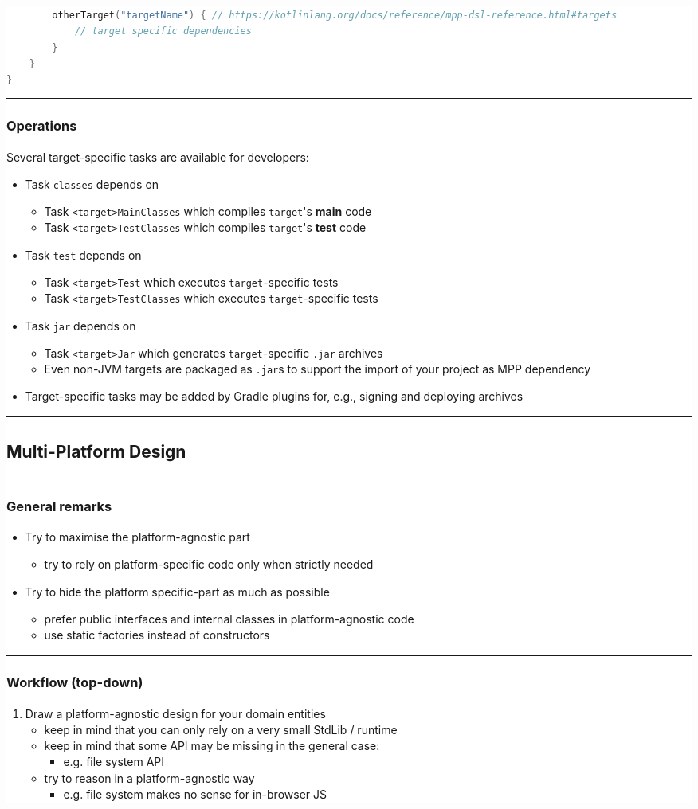```kotlin
        otherTarget("targetName") { // https://kotlinlang.org/docs/reference/mpp-dsl-reference.html#targets
            // target specific dependencies
        }
    }
}
```

---

### Operations 

Several target-specific tasks are available for developers:

- Task `classes` depends on
    - Task `<target>MainClasses` which compiles `target`'s __main__ code
    - Task `<target>TestClasses` which compiles `target`'s __test__ code

- Task `test` depends on
    - Task `<target>Test` which executes `target`-specific tests
    - Task `<target>TestClasses` which executes `target`-specific tests

- Task `jar` depends on
    - Task `<target>Jar` which generates `target`-specific `.jar` archives
    - Even non-JVM targets are packaged as `.jar`s to support the import of your project as MPP dependency

- Target-specific tasks may be added by Gradle plugins for, e.g., signing and deploying archives 

---

## Multi-Platform Design

---

### General remarks

- Try to maximise the platform-agnostic part
    + try to rely on platform-specific code only when strictly needed 

- Try to hide the platform specific-part as much as possible
    + prefer public interfaces and internal classes in platform-agnostic code
    + use static factories instead of constructors

---

### Workflow (top-down)

1. Draw a platform-agnostic design for your domain entities
    + keep in mind that you can only rely on a very small StdLib / runtime
    + keep in mind that some API may be missing in the general case:
        - e.g. file system API 
    + try to reason in a platform-agnostic way
        - e.g. file system makes no sense for in-browser JS
